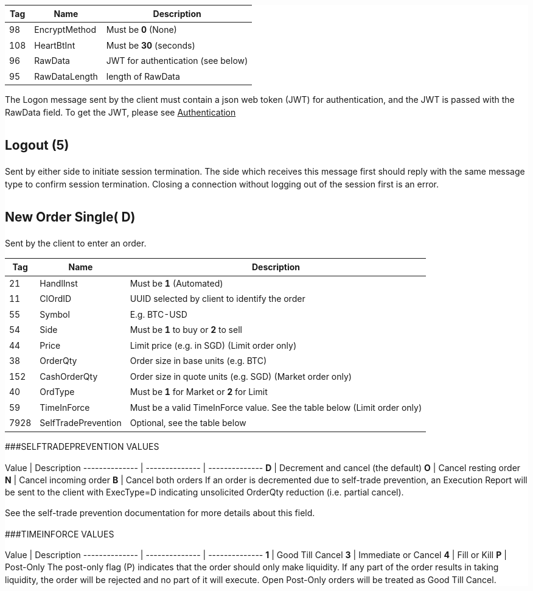 Tag	| Name	| Description
-------------- | -------------- | --------------
98	| EncryptMethod	| Must be **0** (None)
108	| HeartBtInt	| Must be **30** (seconds)
96	| RawData	| JWT for authentication (see below)
95	| RawDataLength	| length of RawData



The Logon message sent by the client must contain a json web token (JWT) for authentication, and the JWT is passed with the RawData field. To get the JWT, please see [Authentication](#aunthentication)

## Logout (5)

Sent by either side to initiate session termination. The side which receives this message first should reply with the same message type to confirm session termination. Closing a connection without logging out of the session first is an error.

## New Order Single( D)

Sent by the client to enter an order.

Tag	| Name	| Description
-------------- | -------------- | --------------
21	| HandlInst	| Must be **1** (Automated)
11	| ClOrdID	| UUID selected by client to identify the order
55	| Symbol	| E.g. BTC-USD
54	| Side	| Must be **1** to buy or **2** to sell
44	| Price	| Limit price (e.g. in SGD) (Limit order only)
38	| OrderQty	| Order size in base units (e.g. BTC)
152	| CashOrderQty	| Order size in quote units (e.g. SGD) (Market order only)
40	| OrdType	| Must be **1** for Market or **2** for Limit
59	| TimeInForce	| Must be a valid TimeInForce value. See the table below (Limit order only)
7928	| SelfTradePrevention	| Optional, see the table below


###SELFTRADEPREVENTION VALUES

Value	| Description
-------------- | -------------- | --------------
**D**	| Decrement and cancel (the default)
**O**	| Cancel resting order
**N**	| Cancel incoming order
**B**	| Cancel both orders
If an order is decremented due to self-trade prevention, an Execution Report will be sent to the client with ExecType=D indicating unsolicited OrderQty reduction (i.e. partial cancel).

See the self-trade prevention documentation for more details about this field.


###TIMEINFORCE VALUES

Value	| Description
-------------- | -------------- | --------------
**1**	| Good Till Cancel
**3**	| Immediate or Cancel
**4**	| Fill or Kill
**P**	| Post-Only
The post-only flag (P) indicates that the order should only make liquidity. If any part of the order results in taking liquidity, the order will be rejected and no part of it will execute. Open Post-Only orders will be treated as Good Till Cancel.
